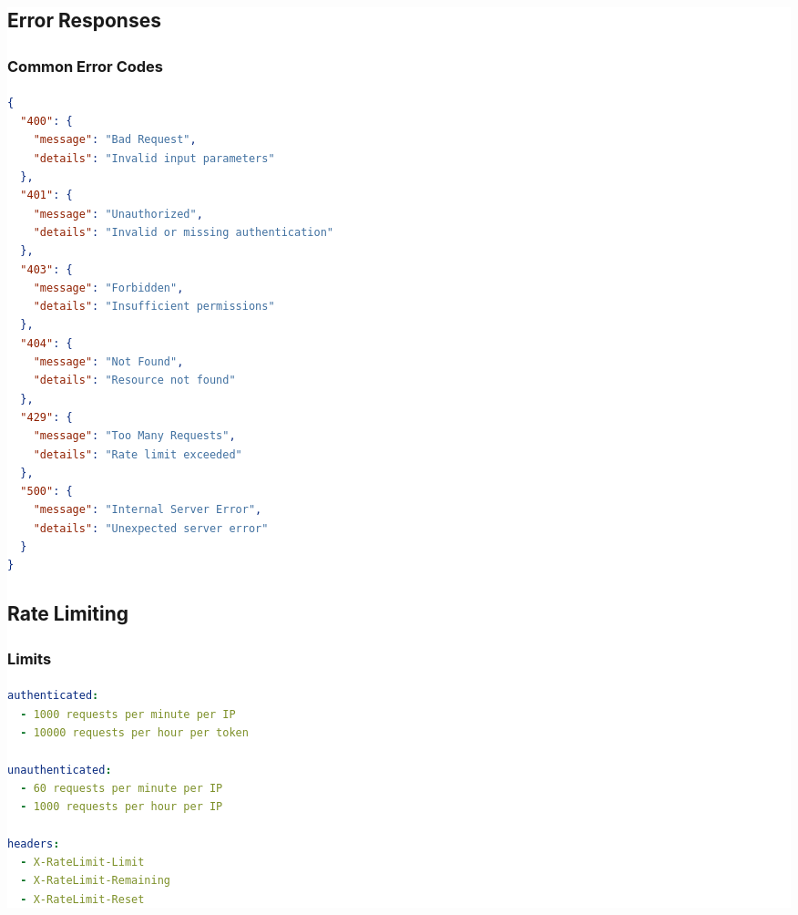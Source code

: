 ## Error Responses

### Common Error Codes
```json
{
  "400": {
    "message": "Bad Request",
    "details": "Invalid input parameters"
  },
  "401": {
    "message": "Unauthorized",
    "details": "Invalid or missing authentication"
  },
  "403": {
    "message": "Forbidden",
    "details": "Insufficient permissions"
  },
  "404": {
    "message": "Not Found",
    "details": "Resource not found"
  },
  "429": {
    "message": "Too Many Requests",
    "details": "Rate limit exceeded"
  },
  "500": {
    "message": "Internal Server Error",
    "details": "Unexpected server error"
  }
}
```

## Rate Limiting

### Limits
```yaml
authenticated:
  - 1000 requests per minute per IP
  - 10000 requests per hour per token

unauthenticated:
  - 60 requests per minute per IP
  - 1000 requests per hour per IP

headers:
  - X-RateLimit-Limit
  - X-RateLimit-Remaining
  - X-RateLimit-Reset
```
